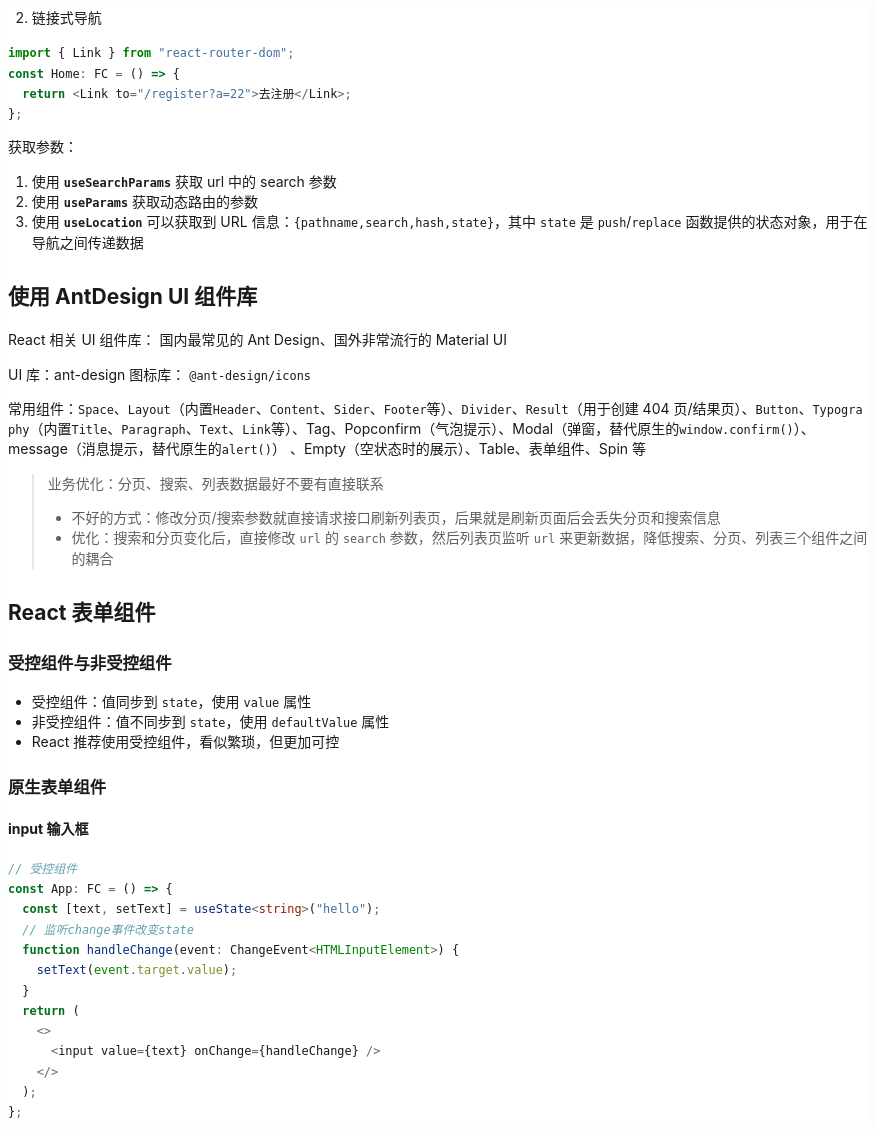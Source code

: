 2. 链接式导航

```js
import { Link } from "react-router-dom";
const Home: FC = () => {
  return <Link to="/register?a=22">去注册</Link>;
};
```

获取参数：

1. 使用 **`useSearchParams`** 获取 url 中的 search 参数
2. 使用 **`useParams`** 获取动态路由的参数
3. 使用 **`useLocation`** 可以获取到 URL 信息：`{pathname,search,hash,state}`，其中 `state` 是 `push`/`replace` 函数提供的状态对象，用于在导航之间传递数据

## 使用 AntDesign UI 组件库

React 相关 UI 组件库：
国内最常见的 Ant Design、国外非常流行的 Material UI

UI 库：ant-design
图标库： `@ant-design/icons`

常用组件：`Space`、`Layout`（内置`Header`、`Content`、`Sider`、`Footer`等）、`Divider`、`Result`（用于创建 404 页/结果页）、`Button`、`Typography`（内置`Title`、`Paragraph`、`Text`、`Link`等）、Tag、Popconfirm（气泡提示）、Modal（弹窗，替代原生的`window.confirm()`）、message（消息提示，替代原生的`alert()`） 、Empty（空状态时的展示）、Table、表单组件、Spin 等

> 业务优化：分页、搜索、列表数据最好不要有直接联系
>
> - 不好的方式：修改分页/搜索参数就直接请求接口刷新列表页，后果就是刷新页面后会丢失分页和搜索信息
> - 优化：搜索和分页变化后，直接修改 `url` 的 `search` 参数，然后列表页监听 `url` 来更新数据，降低搜索、分页、列表三个组件之间的耦合

## React 表单组件

### 受控组件与非受控组件

- 受控组件：值同步到 `state`，使用 `value` 属性
- 非受控组件：值不同步到 `state`，使用 `defaultValue` 属性
- React 推荐使用受控组件，看似繁琐，但更加可控

### 原生表单组件

#### input 输入框

```ts
// 受控组件
const App: FC = () => {
  const [text, setText] = useState<string>("hello");
  // 监听change事件改变state
  function handleChange(event: ChangeEvent<HTMLInputElement>) {
    setText(event.target.value);
  }
  return (
    <>
      <input value={text} onChange={handleChange} />
    </>
  );
};
```


  [key: string]: any;
